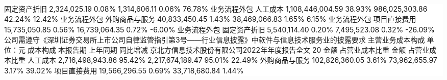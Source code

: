 固定资产折旧
2,324,025.19
0.08%
1,314,606.11
0.06%
76.78%
业务流程外包
人工成本
1,108,446,004.59
38.93%
986,025,303.86
42.24%
12.42%
业务流程外包
外购商品与服务
40,833,450.45
1.43%
38,469,066.83
1.65%
6.15%
业务流程外包
项目直接费用
15,735,050.85
0.56%
16,739,064.35
0.72%
-6.00%
业务流程外包
固定资产折旧
5,540,114.40
0.20%
7,495,523.08
0.32%
-26.09%
公司需遵守《深圳证券交易所上市公司自律监管指引第3号——行业信息披露》中软件与信息技术服务业的披露要求
主营业务成本构成
单位：元
成本构成
本报告期
上年同期
同比增减
京北方信息技术股份有限公司2022年年度报告全文
20
金额
占营业成本比重
金额
占营业成本比重
人工成本
2,716,498,943.86
95.42%
2,217,674,189.47
95.01%
22.49%
外购商品与服务
102,826,360.05
3.61%
73,962,655.97
3.17%
39.02%
项目直接费用
19,566,296.55
0.69%
33,718,680.84
1.44%